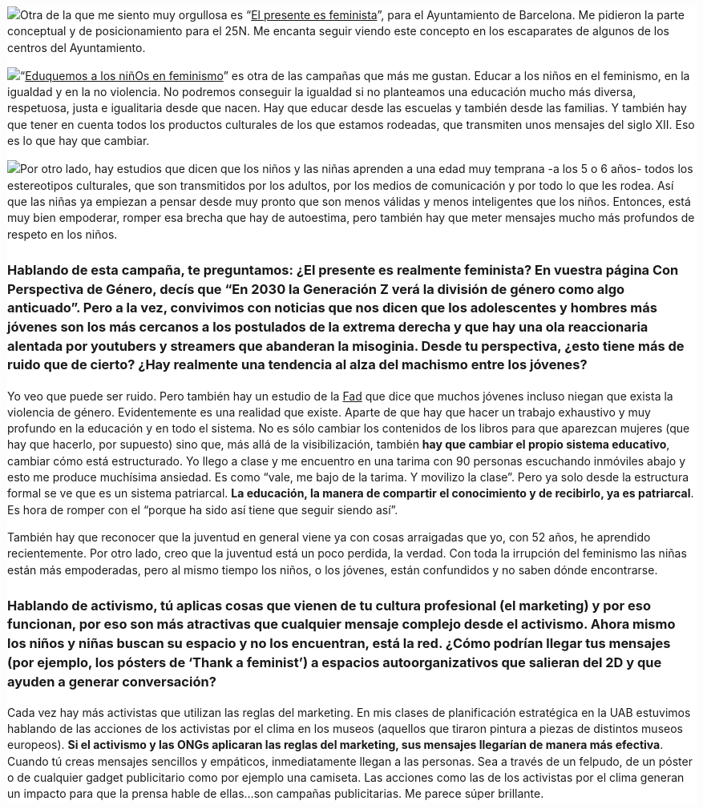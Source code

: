 ![](https://lh3.googleusercontent.com/sqc7aXMVlPNirvta7xNSE1WPP_JA1614BPRvarsEb3AIkQLUlYZVipje649wRZwi6MmhiGRMaey36NMzD3Ps8AOimMLwlQvDU0a211igl8ktO34pjQKbtJKbd4LAWQFUA3F0qvCyd--fGuCTxev_Ls4)Otra de la que me siento muy orgullosa es “[El presente es feminista](https://www.schooloffeminism.org/25nelpresenteesfeminista)”, para el Ayuntamiento de Barcelona. Me pidieron la parte conceptual y de posicionamiento para el 25N. Me encanta seguir viendo este concepto en los escaparates de algunos de los centros del Ayuntamiento.

![](https://lh6.googleusercontent.com/yTZGvQ58xS2OUcUPwxlOqQKP3nM_k2eJLHXH5KQMNUw-rMpFRT8KNrD-TCTcwVUubpbNqVoMeZdrCjWEtfjgXuJBm1YkIPwjB6Ivo0BLflCFjrwY0AqSOcykyncPPejHqmkM5sfaOTes4ycqgPTkiPo)“[Eduquemos a los niñOs en feminismo](https://www.schooloffeminism.org/eduquemosalosninosenfeminismo)” es otra de las campañas que más me gustan. Educar a los niños en el feminismo, en la igualdad y en la no violencia. No podremos conseguir la igualdad si no planteamos una educación mucho más diversa, respetuosa, justa e igualitaria desde que nacen. Hay que educar desde las escuelas y también desde las familias. Y también hay que tener en cuenta todos los productos culturales de los que estamos rodeadas, que transmiten unos mensajes del siglo XII. Eso es lo que hay que cambiar.

![](https://lh3.googleusercontent.com/H2WEF5eMPx_KDbxUwvs0HFr7DR8zorG22KvIrzs9SJUNuDfUmel6PIAYaXcGqdPlaF6ts6gxvuiRYGcZEXR2mylMMMVj_z5BsXz6SeIe84aTU8_knPDczHZG_IBsANHAOOkpglFkdRXQMPUHmqObKmY)Por otro lado, hay estudios que dicen que los niños y las niñas aprenden a una edad muy temprana -a los 5 o 6 años- todos los estereotipos culturales, que son transmitidos por los adultos, por los medios de comunicación y por todo lo que les rodea. Así que las niñas ya empiezan a pensar desde muy pronto que son menos válidas y menos inteligentes que los niños. Entonces, está muy bien empoderar, romper esa brecha que hay de autoestima, pero también hay que meter mensajes mucho más profundos de respeto en los niños.

### **Hablando de esta campaña, te preguntamos: ¿El presente es realmente feminista? En vuestra página Con Perspectiva de Género, decís que “En 2030 la Generación Z verá la división de género como algo anticuado”. Pero a la vez, convivimos con noticias que nos dicen que los adolescentes y hombres más jóvenes son los más cercanos a los postulados de la extrema derecha y que hay una ola reaccionaria alentada por youtubers y streamers que abanderan la misoginia. Desde tu perspectiva, ¿esto tiene más de ruido que de cierto? ¿Hay realmente una tendencia al alza del machismo entre los jóvenes?**

Yo veo que puede ser ruido. Pero también hay un estudio de la [Fad](https://fad.es/) que dice que muchos jóvenes incluso niegan que exista la violencia de género. Evidentemente es una realidad que existe. Aparte de que hay que hacer un trabajo exhaustivo y muy profundo en la educación y en todo el sistema. No es sólo cambiar los contenidos de los libros para que aparezcan mujeres (que hay que hacerlo, por supuesto) sino que, más allá de la visibilización, también **hay que cambiar el propio sistema educativo**, cambiar cómo está estructurado. Yo llego a clase y me encuentro en una tarima con 90 personas escuchando inmóviles abajo y esto me produce muchísima ansiedad. Es como “vale, me bajo de la tarima. Y movilizo la clase”. Pero ya solo desde la estructura formal se ve que es un sistema patriarcal. **La educación, la manera de compartir el conocimiento y de recibirlo, ya es patriarcal**. Es hora de romper con el “porque ha sido así tiene que seguir siendo así”.

También hay que reconocer que la juventud en general viene ya con cosas arraigadas que yo, con 52 años, he aprendido recientemente. Por otro lado, creo que la juventud está un poco perdida, la verdad. Con toda la irrupción del feminismo las niñas están más empoderadas, pero al mismo tiempo los niños, o los jóvenes, están confundidos y no saben dónde encontrarse.

### **Hablando de activismo, tú aplicas cosas que vienen de tu cultura profesional (el marketing) y por eso funcionan, por eso son más atractivas que cualquier mensaje complejo desde el activismo. Ahora mismo los niños y niñas buscan su espacio y no los encuentran, está la red. ¿Cómo podrían llegar tus mensajes (por ejemplo, los pósters de ‘Thank a feminist’) a espacios autoorganizativos que salieran del 2D y que ayuden a generar conversación?**

Cada vez hay más activistas que utilizan las reglas del marketing. En mis clases de planificación estratégica en la UAB estuvimos hablando de las acciones de los activistas por el clima en los museos (aquellos que tiraron pintura a piezas de distintos museos europeos). **Si el activismo y las ONGs aplicaran las reglas del marketing, sus mensajes llegarían de manera más efectiva**. Cuando tú creas mensajes sencillos y empáticos, inmediatamente llegan a las personas. Sea a través de un felpudo, de un póster o de cualquier gadget publicitario como por ejemplo una camiseta. Las acciones como las de los activistas por el clima generan un impacto para que la prensa hable de ellas…son campañas publicitarias. Me parece súper brillante.
